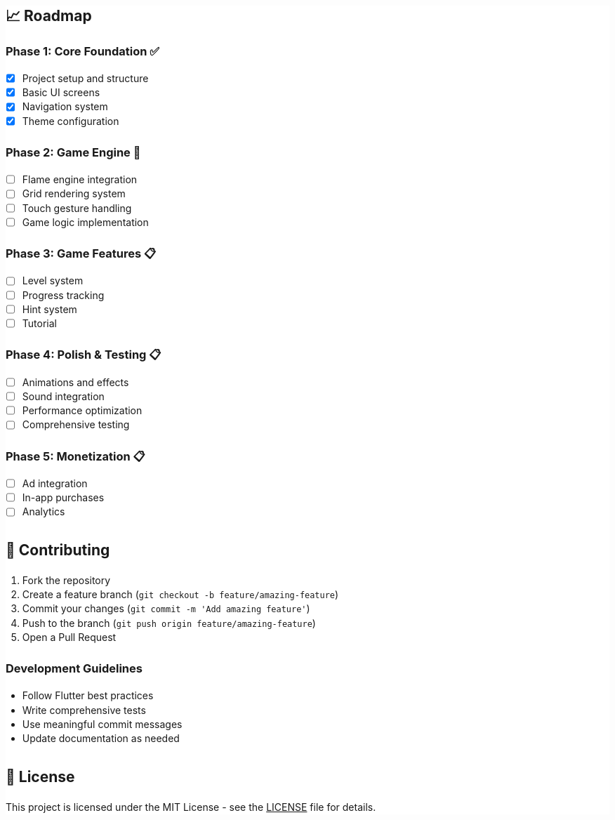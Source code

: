 ## 📈 Roadmap

### Phase 1: Core Foundation ✅
- [x] Project setup and structure
- [x] Basic UI screens
- [x] Navigation system
- [x] Theme configuration

### Phase 2: Game Engine 🚧
- [ ] Flame engine integration
- [ ] Grid rendering system
- [ ] Touch gesture handling
- [ ] Game logic implementation

### Phase 3: Game Features 📋
- [ ] Level system
- [ ] Progress tracking
- [ ] Hint system
- [ ] Tutorial

### Phase 4: Polish & Testing 📋
- [ ] Animations and effects
- [ ] Sound integration
- [ ] Performance optimization
- [ ] Comprehensive testing

### Phase 5: Monetization 📋
- [ ] Ad integration
- [ ] In-app purchases
- [ ] Analytics

## 🤝 Contributing

1. Fork the repository
2. Create a feature branch (`git checkout -b feature/amazing-feature`)
3. Commit your changes (`git commit -m 'Add amazing feature'`)
4. Push to the branch (`git push origin feature/amazing-feature`)
5. Open a Pull Request

### Development Guidelines
- Follow Flutter best practices
- Write comprehensive tests
- Use meaningful commit messages
- Update documentation as needed

## 📄 License

This project is licensed under the MIT License - see the [LICENSE](LICENSE) file for details.

